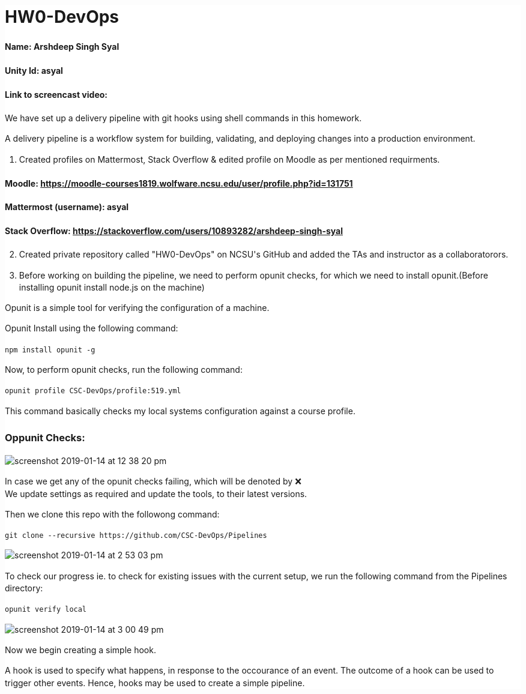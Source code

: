 # HW0-DevOps

#### Name: Arshdeep Singh Syal
#### Unity Id: asyal
#### Link to screencast video: 

We have set up a delivery pipeline with git hooks using shell commands in this homework.

A delivery pipeline is a workflow system for building, validating, and deploying changes into a production environment. 

1) Created profiles on Mattermost, Stack Overflow & edited profile on Moodle as per mentioned requirments.

#### Moodle: https://moodle-courses1819.wolfware.ncsu.edu/user/profile.php?id=131751
#### Mattermost (username): asyal
#### Stack Overflow: https://stackoverflow.com/users/10893282/arshdeep-singh-syal

2) Created private repository called "HW0-DevOps" on NCSU's GitHub and added the TAs and instructor as a collaboratorors.

3) Before working on building the pipeline, we need to perform opunit checks, for which we need to install opunit.(Before installing opunit install node.js on the machine)

Opunit is a simple tool for verifying the configuration of a machine.

Opunit Install using the following command:

```npm install opunit -g```

Now, to perform opunit checks, run the following command:

```opunit profile CSC-DevOps/profile:519.yml```

This command basically checks my local systems configuration against a course profile.
### Oppunit Checks:

<img width="823" alt="screenshot 2019-01-14 at 12 38 20 pm" src="https://media.github.ncsu.edu/user/12952/files/622c5180-1851-11e9-89b4-0c1f226b8e4c">

In case we get any of the opunit checks failing, which will be denoted by :x:<br/>
We update settings as required and update the tools, to their latest versions.

Then we clone this repo with the followong command:

```git clone --recursive https://github.com/CSC-DevOps/Pipelines```

<img width="1068" alt="screenshot 2019-01-14 at 2 53 03 pm" src="https://media.github.ncsu.edu/user/12952/files/32d31000-1864-11e9-8819-ebf9604ca027">

To check our progress ie. to check for existing issues with the current setup, we run the following command from the Pipelines directory:

```opunit verify local```

<img width="993" alt="screenshot 2019-01-14 at 3 00 49 pm" src="https://media.github.ncsu.edu/user/12952/files/52b70380-1865-11e9-8bce-9dd98563356f">

Now we begin creating a simple hook.

A hook is used to specify what happens, in response to the occourance of an event. The outcome of a hook can be used to trigger other events. Hence, hooks may be used to create a simple pipeline.

```